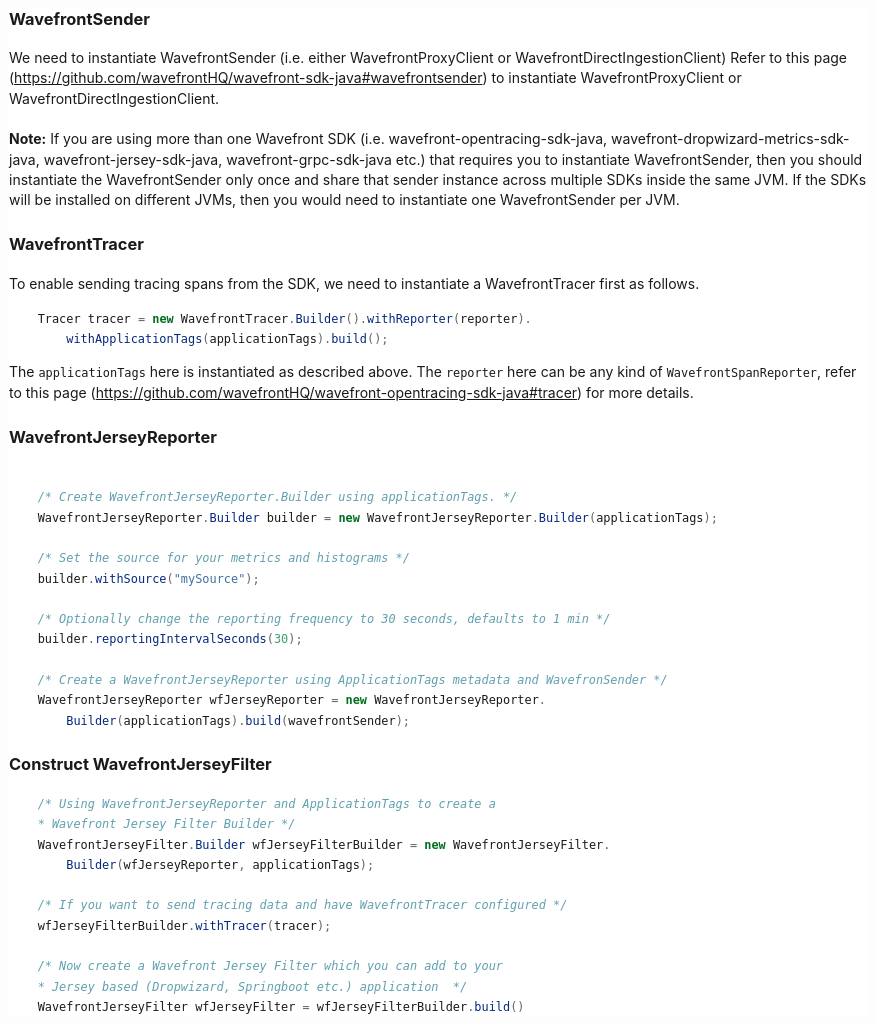 ```java
```

### WavefrontSender
We need to instantiate WavefrontSender 
(i.e. either WavefrontProxyClient or WavefrontDirectIngestionClient)
Refer to this page (https://github.com/wavefrontHQ/wavefront-sdk-java#wavefrontsender)
to instantiate WavefrontProxyClient or WavefrontDirectIngestionClient.
<br />
<br />
**Note:** If you are using more than one Wavefront SDK (i.e. wavefront-opentracing-sdk-java, wavefront-dropwizard-metrics-sdk-java, wavefront-jersey-sdk-java, wavefront-grpc-sdk-java etc.) that requires you to instantiate WavefrontSender, then you should instantiate the WavefrontSender only once and share that sender instance across multiple SDKs inside the same JVM.
If the SDKs will be installed on different JVMs, then you would need to instantiate one WavefrontSender per JVM.

### WavefrontTracer
To enable sending tracing spans from the SDK, we need to instantiate a WavefrontTracer first as follows. 
```java
    Tracer tracer = new WavefrontTracer.Builder().withReporter(reporter).
        withApplicationTags(applicationTags).build();
```
The `applicationTags` here is instantiated as described above. The `reporter` here can be any kind of `WavefrontSpanReporter`, refer to this page (https://github.com/wavefrontHQ/wavefront-opentracing-sdk-java#tracer) for more details. 

### WavefrontJerseyReporter
```java

    /* Create WavefrontJerseyReporter.Builder using applicationTags. */
    WavefrontJerseyReporter.Builder builder = new WavefrontJerseyReporter.Builder(applicationTags);

    /* Set the source for your metrics and histograms */
    builder.withSource("mySource");

    /* Optionally change the reporting frequency to 30 seconds, defaults to 1 min */
    builder.reportingIntervalSeconds(30);

    /* Create a WavefrontJerseyReporter using ApplicationTags metadata and WavefronSender */
    WavefrontJerseyReporter wfJerseyReporter = new WavefrontJerseyReporter.
        Builder(applicationTags).build(wavefrontSender);
```

### Construct WavefrontJerseyFilter
```java
    /* Using WavefrontJerseyReporter and ApplicationTags to create a 
    * Wavefront Jersey Filter Builder */
    WavefrontJerseyFilter.Builder wfJerseyFilterBuilder = new WavefrontJerseyFilter.
        Builder(wfJerseyReporter, applicationTags);
    
    /* If you want to send tracing data and have WavefrontTracer configured */
    wfJerseyFilterBuilder.withTracer(tracer);
    
    /* Now create a Wavefront Jersey Filter which you can add to your 
    * Jersey based (Dropwizard, Springboot etc.) application  */
    WavefrontJerseyFilter wfJerseyFilter = wfJerseyFilterBuilder.build()
```
